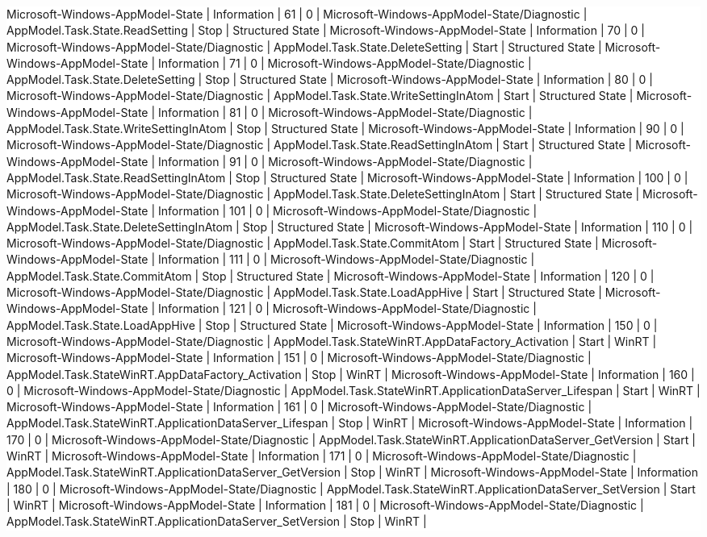 Microsoft-Windows-AppModel-State  |  Information  |  61        |  0        |  Microsoft-Windows-AppModel-State/Diagnostic  |  AppModel.Task.State.ReadSetting                                           |  Stop    |  Structured State            |
Microsoft-Windows-AppModel-State  |  Information  |  70        |  0        |  Microsoft-Windows-AppModel-State/Diagnostic  |  AppModel.Task.State.DeleteSetting                                         |  Start   |  Structured State            |
Microsoft-Windows-AppModel-State  |  Information  |  71        |  0        |  Microsoft-Windows-AppModel-State/Diagnostic  |  AppModel.Task.State.DeleteSetting                                         |  Stop    |  Structured State            |
Microsoft-Windows-AppModel-State  |  Information  |  80        |  0        |  Microsoft-Windows-AppModel-State/Diagnostic  |  AppModel.Task.State.WriteSettingInAtom                                    |  Start   |  Structured State            |
Microsoft-Windows-AppModel-State  |  Information  |  81        |  0        |  Microsoft-Windows-AppModel-State/Diagnostic  |  AppModel.Task.State.WriteSettingInAtom                                    |  Stop    |  Structured State            |
Microsoft-Windows-AppModel-State  |  Information  |  90        |  0        |  Microsoft-Windows-AppModel-State/Diagnostic  |  AppModel.Task.State.ReadSettingInAtom                                     |  Start   |  Structured State            |
Microsoft-Windows-AppModel-State  |  Information  |  91        |  0        |  Microsoft-Windows-AppModel-State/Diagnostic  |  AppModel.Task.State.ReadSettingInAtom                                     |  Stop    |  Structured State            |
Microsoft-Windows-AppModel-State  |  Information  |  100       |  0        |  Microsoft-Windows-AppModel-State/Diagnostic  |  AppModel.Task.State.DeleteSettingInAtom                                   |  Start   |  Structured State            |
Microsoft-Windows-AppModel-State  |  Information  |  101       |  0        |  Microsoft-Windows-AppModel-State/Diagnostic  |  AppModel.Task.State.DeleteSettingInAtom                                   |  Stop    |  Structured State            |
Microsoft-Windows-AppModel-State  |  Information  |  110       |  0        |  Microsoft-Windows-AppModel-State/Diagnostic  |  AppModel.Task.State.CommitAtom                                            |  Start   |  Structured State            |
Microsoft-Windows-AppModel-State  |  Information  |  111       |  0        |  Microsoft-Windows-AppModel-State/Diagnostic  |  AppModel.Task.State.CommitAtom                                            |  Stop    |  Structured State            |
Microsoft-Windows-AppModel-State  |  Information  |  120       |  0        |  Microsoft-Windows-AppModel-State/Diagnostic  |  AppModel.Task.State.LoadAppHive                                           |  Start   |  Structured State            |
Microsoft-Windows-AppModel-State  |  Information  |  121       |  0        |  Microsoft-Windows-AppModel-State/Diagnostic  |  AppModel.Task.State.LoadAppHive                                           |  Stop    |  Structured State            |
Microsoft-Windows-AppModel-State  |  Information  |  150       |  0        |  Microsoft-Windows-AppModel-State/Diagnostic  |  AppModel.Task.StateWinRT.AppDataFactory_Activation                        |  Start   |  WinRT                       |
Microsoft-Windows-AppModel-State  |  Information  |  151       |  0        |  Microsoft-Windows-AppModel-State/Diagnostic  |  AppModel.Task.StateWinRT.AppDataFactory_Activation                        |  Stop    |  WinRT                       |
Microsoft-Windows-AppModel-State  |  Information  |  160       |  0        |  Microsoft-Windows-AppModel-State/Diagnostic  |  AppModel.Task.StateWinRT.ApplicationDataServer_Lifespan                   |  Start   |  WinRT                       |
Microsoft-Windows-AppModel-State  |  Information  |  161       |  0        |  Microsoft-Windows-AppModel-State/Diagnostic  |  AppModel.Task.StateWinRT.ApplicationDataServer_Lifespan                   |  Stop    |  WinRT                       |
Microsoft-Windows-AppModel-State  |  Information  |  170       |  0        |  Microsoft-Windows-AppModel-State/Diagnostic  |  AppModel.Task.StateWinRT.ApplicationDataServer_GetVersion                 |  Start   |  WinRT                       |
Microsoft-Windows-AppModel-State  |  Information  |  171       |  0        |  Microsoft-Windows-AppModel-State/Diagnostic  |  AppModel.Task.StateWinRT.ApplicationDataServer_GetVersion                 |  Stop    |  WinRT                       |
Microsoft-Windows-AppModel-State  |  Information  |  180       |  0        |  Microsoft-Windows-AppModel-State/Diagnostic  |  AppModel.Task.StateWinRT.ApplicationDataServer_SetVersion                 |  Start   |  WinRT                       |
Microsoft-Windows-AppModel-State  |  Information  |  181       |  0        |  Microsoft-Windows-AppModel-State/Diagnostic  |  AppModel.Task.StateWinRT.ApplicationDataServer_SetVersion                 |  Stop    |  WinRT                       |